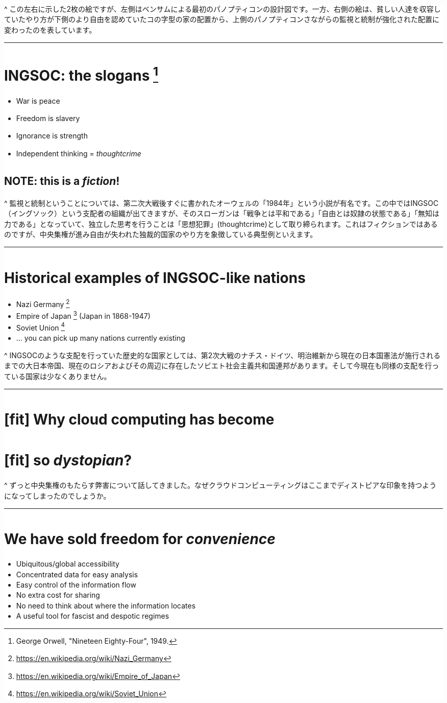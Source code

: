 ^ この左右に示した2枚の絵ですが、左側はベンサムによる最初のパノプティコンの設計図です。一方、右側の絵は、貧しい人達を収容していたやり方が下側のより自由を認めていたコの字型の家の配置から、上側のパノプティコンさながらの監視と統制が強化された配置に変わったのを表しています。

---

# INGSOC: the slogans [^2]

* War is peace
* Freedom is slavery
* Ignorance is strength

* Independent thinking = *thoughtcrime*

## NOTE: this is a *fiction*!

[^2]: George Orwell, "Nineteen Eighty-Four", 1949.

^ 監視と統制ということについては、第二次大戦後すぐに書かれたオーウェルの「1984年」という小説が有名です。この中ではINGSOC（イングソック）という支配者の組織が出てきますが、そのスローガンは「戦争とは平和である」「自由とは奴隷の状態である」「無知は力である」となっていて、独立した思考を行うことは「思想犯罪」(thoughtcrime)として取り締られます。これはフィクションではあるのですが、中央集権が進み自由が失われた独裁的国家のやり方を象徴している典型例といえます。

---

# Historical examples of INGSOC-like nations

* Nazi Germany [^3]
* Empire of Japan [^4] (Japan in 1868-1947)
* Soviet Union [^5] 
* ... you can pick up many nations currently existing

[^3]: <https://en.wikipedia.org/wiki/Nazi_Germany>

[^4]: <https://en.wikipedia.org/wiki/Empire_of_Japan>

[^5]: <https://en.wikipedia.org/wiki/Soviet_Union>

^ INGSOCのような支配を行っていた歴史的な国家としては、第2次大戦のナチス・ドイツ、明治維新から現在の日本国憲法が施行されるまでの大日本帝国、現在のロシアおよびその周辺に存在したソビエト社会主義共和国連邦があります。そして今現在も同様の支配を行っている国家は少なくありません。

---

# [fit] Why cloud computing has become
# [fit] so *dystopian*?

^ ずっと中央集権のもたらす弊害について話してきました。なぜクラウドコンピューティングはここまでディストピアな印象を持つようになってしまったのでしょうか。

---

# We have sold freedom for *convenience*

* Ubiquitous/global accessibility
* Concentrated data for easy analysis
* Easy control of the information flow
* No extra cost for sharing
* No need to think about where the information locates
* A useful tool for fascist and despotic regimes


[^1]: n. a circular prison with cells arranged around a central well, from which prisoners could at all times be observed. (New Oxford American Dictionary, Apple macOS 10.13.6)
[^6]: Screenshot from <https://blog.nicovideo.jp/niconews/225099.html> on 0103UTC 11-JUN-2024, taken by Kenji Rikitake